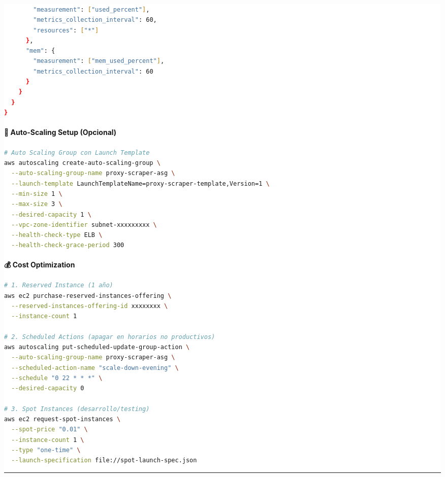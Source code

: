 ```bash
        "measurement": ["used_percent"],
        "metrics_collection_interval": 60,
        "resources": ["*"]
      },
      "mem": {
        "measurement": ["mem_used_percent"],
        "metrics_collection_interval": 60
      }
    }
  }
}
```

#### **🚨 Auto-Scaling Setup (Opcional)**

```bash
# Auto Scaling Group con Launch Template
aws autoscaling create-auto-scaling-group \
  --auto-scaling-group-name proxy-scraper-asg \
  --launch-template LaunchTemplateName=proxy-scraper-template,Version=1 \
  --min-size 1 \
  --max-size 3 \
  --desired-capacity 1 \
  --vpc-zone-identifier subnet-xxxxxxxxx \
  --health-check-type ELB \
  --health-check-grace-period 300
```

#### **💰 Cost Optimization**

```bash
# 1. Reserved Instance (1 año)
aws ec2 purchase-reserved-instances-offering \
  --reserved-instances-offering-id xxxxxxxx \
  --instance-count 1

# 2. Scheduled Actions (apagar en horarios no productivos)
aws autoscaling put-scheduled-update-group-action \
  --auto-scaling-group-name proxy-scraper-asg \
  --scheduled-action-name "scale-down-evening" \
  --schedule "0 22 * * *" \
  --desired-capacity 0

# 3. Spot Instances (desarrollo/testing)
aws ec2 request-spot-instances \
  --spot-price "0.01" \
  --instance-count 1 \
  --type "one-time" \
  --launch-specification file://spot-launch-spec.json
```

---

